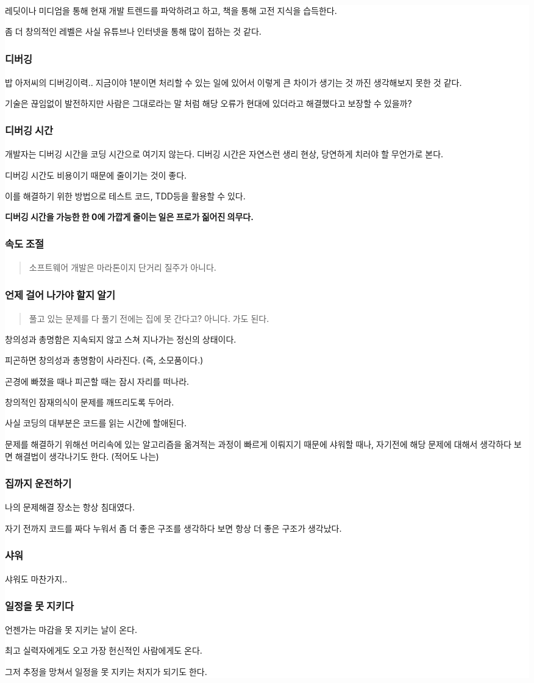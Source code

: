 레딧이나 미디엄을 통해 현재 개발 트렌드를 파악하려고 하고, 책을 통해 고전 지식을 습득한다.

좀 더 창의적인 레벨은 사실 유튜브나 인터넷을 통해 많이 접하는 것 같다.

### 디버깅

밥 아저씨의 디버깅이력.. 지금이야 1분이면 처리할 수 있는 일에 있어서 이렇게 큰 차이가 생기는 것 까진 생각해보지 못한 것 같다.

기술은 끊임없이 발전하지만 사람은 그대로라는 말 처럼 해당 오류가 현대에 있더라고 해결했다고 보장할 수 있을까?

### 디버깅 시간

개발자는 디버깅 시간을 코딩 시간으로 여기지 않는다. 디버깅 시간은 자연스런 생리 현상, 당연하게 치러야 할 무언가로 본다.

디버깅 시간도 비용이기 때문에 줄이기는 것이 좋다.

이를 해결하기 위한 방법으로 테스트 코드, TDD등을 활용할 수 있다.

**디버깅 시간을 가능한 한 0에 가깝게 줄이는 일은 프로가 짊어진 의무다.**

### 속도 조절

> 소프트웨어 개발은 마라톤이지 단거리 질주가 아니다.

### 언제 걸어 나가야 할지 알기

> 풀고 있는 문제를 다 풀기 전에는 집에 못 간다고? 아니다. 가도 된다.

창의성과 총명함은 지속되지 않고 스쳐 지나가는 정신의 상태이다.

피곤하면 창의성과 총명함이 사라진다. (즉, 소모품이다.)

곤경에 빠졌을 때나 피곤할 때는 잠시 자리를 떠나라.

창의적인 잠재의식이 문제를 깨뜨리도록 두어라.

사실 코딩의 대부분은 코드를 읽는 시간에 할애된다.

문제를 해결하기 위해선 머리속에 있는 알고리즘을 옮겨적는 과정이 빠르게 이뤄지기 때문에 샤워할 때나, 자기전에 해당 문제에 대해서 생각하다 보면 해결법이 생각나기도 한다. (적어도 나는)

### 집까지 운전하기

나의 문제해결 장소는 항상 침대였다.

자기 전까지 코드를 짜다 누워서 좀 더 좋은 구조를 생각하다 보면 항상 더 좋은 구조가 생각났다.

### 샤워

샤워도 마찬가지..

### 일정을 못 지키다

언젠가는 마감을 못 지키는 날이 온다.

최고 실력자에게도 오고 가장 헌신적인 사람에게도 온다.

그저 추정을 망쳐서 일정을 못 지키는 처지가 되기도 한다.
